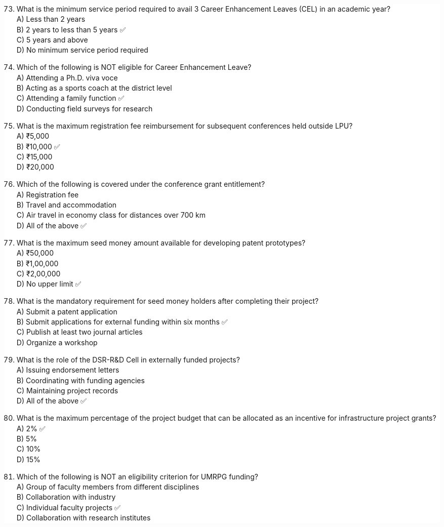 73. What is the minimum service period required to avail 3 Career Enhancement Leaves (CEL) in an academic year?  
    A) Less than 2 years  
    B) 2 years to less than 5 years ✅  
    C) 5 years and above  
    D) No minimum service period required  

74. Which of the following is NOT eligible for Career Enhancement Leave?  
    A) Attending a Ph.D. viva voce  
    B) Acting as a sports coach at the district level  
    C) Attending a family function ✅  
    D) Conducting field surveys for research  

75. What is the maximum registration fee reimbursement for subsequent conferences held outside LPU?  
    A) ₹5,000  
    B) ₹10,000 ✅  
    C) ₹15,000  
    D) ₹20,000  

76. Which of the following is covered under the conference grant entitlement?  
    A) Registration fee  
    B) Travel and accommodation  
    C) Air travel in economy class for distances over 700 km  
    D) All of the above ✅  

77. What is the maximum seed money amount available for developing patent prototypes?  
    A) ₹50,000  
    B) ₹1,00,000  
    C) ₹2,00,000  
    D) No upper limit ✅  

78. What is the mandatory requirement for seed money holders after completing their project?  
    A) Submit a patent application  
    B) Submit applications for external funding within six months ✅  
    C) Publish at least two journal articles  
    D) Organize a workshop  

79. What is the role of the DSR-R&D Cell in externally funded projects?  
    A) Issuing endorsement letters  
    B) Coordinating with funding agencies  
    C) Maintaining project records  
    D) All of the above ✅  

80. What is the maximum percentage of the project budget that can be allocated as an incentive for infrastructure project grants?  
    A) 2% ✅  
    B) 5%  
    C) 10%  
    D) 15%  

81. Which of the following is NOT an eligibility criterion for UMRPG funding?  
    A) Group of faculty members from different disciplines  
    B) Collaboration with industry  
    C) Individual faculty projects ✅  
    D) Collaboration with research institutes  
